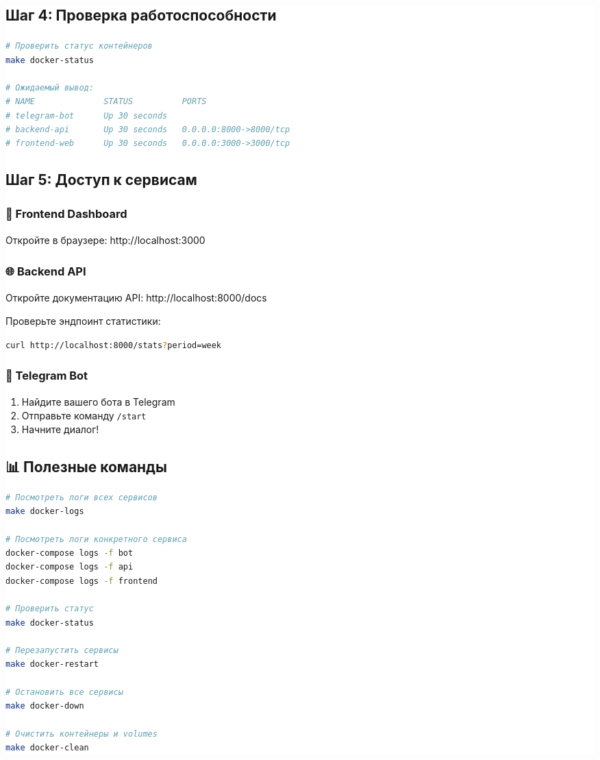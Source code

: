 ## Шаг 4: Проверка работоспособности

```bash
# Проверить статус контейнеров
make docker-status

# Ожидаемый вывод:
# NAME              STATUS          PORTS
# telegram-bot      Up 30 seconds
# backend-api       Up 30 seconds   0.0.0.0:8000->8000/tcp
# frontend-web      Up 30 seconds   0.0.0.0:3000->3000/tcp
```

## Шаг 5: Доступ к сервисам

### 🎨 Frontend Dashboard
Откройте в браузере: http://localhost:3000

### 🌐 Backend API
Откройте документацию API: http://localhost:8000/docs

Проверьте эндпоинт статистики:
```bash
curl http://localhost:8000/stats?period=week
```

### 🤖 Telegram Bot
1. Найдите вашего бота в Telegram
2. Отправьте команду `/start`
3. Начните диалог!

## 📊 Полезные команды

```bash
# Посмотреть логи всех сервисов
make docker-logs

# Посмотреть логи конкретного сервиса
docker-compose logs -f bot
docker-compose logs -f api
docker-compose logs -f frontend

# Проверить статус
make docker-status

# Перезапустить сервисы
make docker-restart

# Остановить все сервисы
make docker-down

# Очистить контейнеры и volumes
make docker-clean
```
